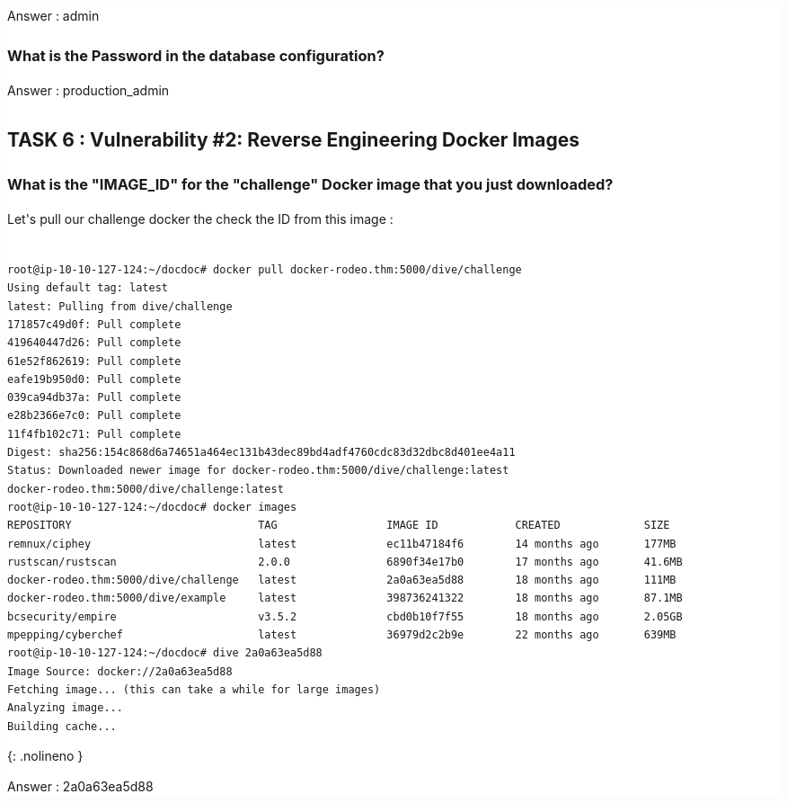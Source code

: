 Answer : admin

### What is the Password in the database configuration?

Answer : production_admin

## TASK 6 : Vulnerability #2: Reverse Engineering Docker Images
### What is the "IMAGE_ID" for the "challenge" Docker image that you just downloaded? 

Let's pull our challenge docker the check the ID from this image :

```console

root@ip-10-10-127-124:~/docdoc# docker pull docker-rodeo.thm:5000/dive/challenge
Using default tag: latest
latest: Pulling from dive/challenge
171857c49d0f: Pull complete 
419640447d26: Pull complete 
61e52f862619: Pull complete 
eafe19b950d0: Pull complete 
039ca94db37a: Pull complete 
e28b2366e7c0: Pull complete 
11f4fb102c71: Pull complete 
Digest: sha256:154c868d6a74651a464ec131b43dec89bd4adf4760cdc83d32dbc8d401ee4a11
Status: Downloaded newer image for docker-rodeo.thm:5000/dive/challenge:latest
docker-rodeo.thm:5000/dive/challenge:latest
root@ip-10-10-127-124:~/docdoc# docker images
REPOSITORY                             TAG                 IMAGE ID            CREATED             SIZE
remnux/ciphey                          latest              ec11b47184f6        14 months ago       177MB
rustscan/rustscan                      2.0.0               6890f34e17b0        17 months ago       41.6MB
docker-rodeo.thm:5000/dive/challenge   latest              2a0a63ea5d88        18 months ago       111MB
docker-rodeo.thm:5000/dive/example     latest              398736241322        18 months ago       87.1MB
bcsecurity/empire                      v3.5.2              cbd0b10f7f55        18 months ago       2.05GB
mpepping/cyberchef                     latest              36979d2c2b9e        22 months ago       639MB
root@ip-10-10-127-124:~/docdoc# dive 2a0a63ea5d88
Image Source: docker://2a0a63ea5d88
Fetching image... (this can take a while for large images)
Analyzing image...
Building cache...
```
{: .nolineno }

Answer : 2a0a63ea5d88
